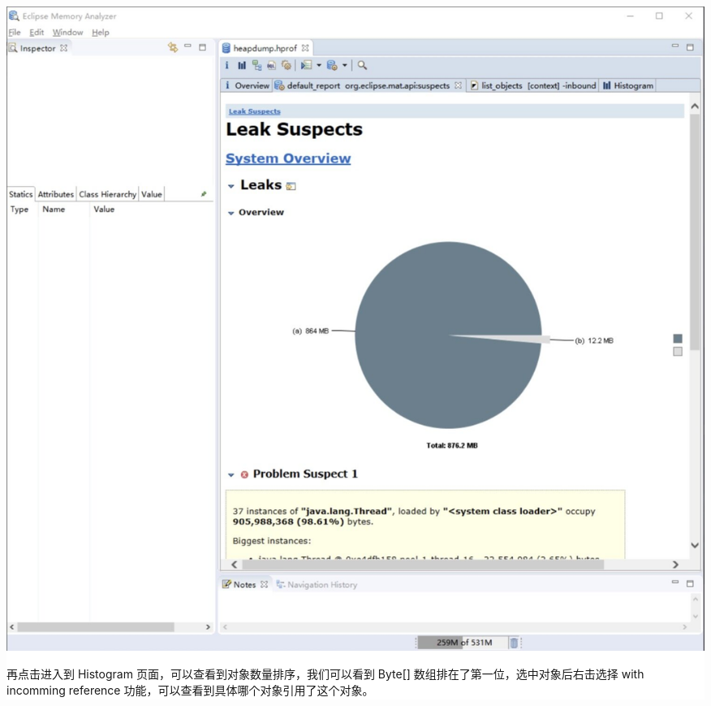 ![img](assets/4ceb91714afa77b54d1112a0e1f0c863.jpg)

再点击进入到 Histogram 页面，可以查看到对象数量排序，我们可以看到 Byte\[\] 数组排在了第一位，选中对象后右击选择 with incomming reference 功能，可以查看到具体哪个对象引用了这个对象。
